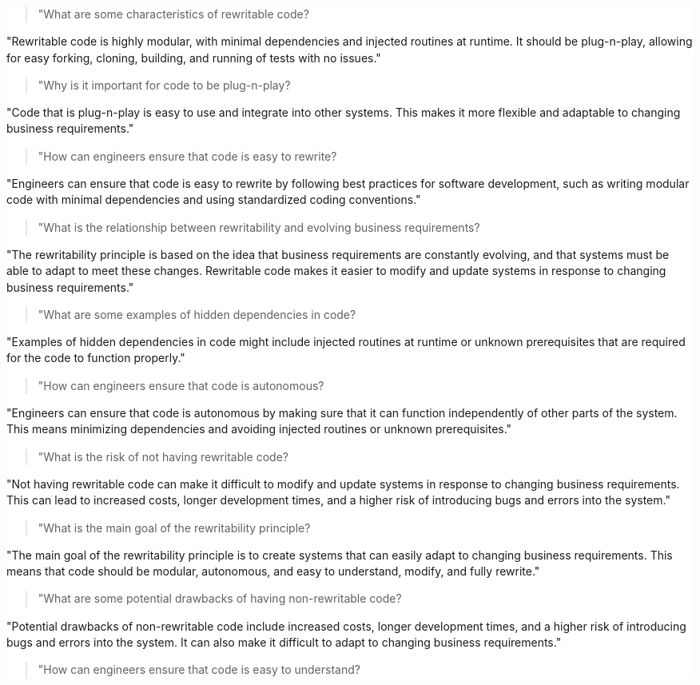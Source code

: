 
> "What are some characteristics of rewritable code?

 "Rewritable code is highly modular, with minimal dependencies and injected routines at runtime. It should be plug-n-play, allowing for easy forking, cloning, building, and running of tests with no issues."


> "Why is it important for code to be plug-n-play?

 "Code that is plug-n-play is easy to use and integrate into other systems. This makes it more flexible and adaptable to changing business requirements."


> "How can engineers ensure that code is easy to rewrite?

 "Engineers can ensure that code is easy to rewrite by following best practices for software development, such as writing modular code with minimal dependencies and using standardized coding conventions."


> "What is the relationship between rewritability and evolving business requirements?

 "The rewritability principle is based on the idea that business requirements are constantly evolving, and that systems must be able to adapt to meet these changes. Rewritable code makes it easier to modify and update systems in response to changing business requirements."


> "What are some examples of hidden dependencies in code?

 "Examples of hidden dependencies in code might include injected routines at runtime or unknown prerequisites that are required for the code to function properly."


> "How can engineers ensure that code is autonomous?

 "Engineers can ensure that code is autonomous by making sure that it can function independently of other parts of the system. This means minimizing dependencies and avoiding injected routines or unknown prerequisites."


> "What is the risk of not having rewritable code?

 "Not having rewritable code can make it difficult to modify and update systems in response to changing business requirements. This can lead to increased costs, longer development times, and a higher risk of introducing bugs and errors into the system."


> "What is the main goal of the rewritability principle?

 "The main goal of the rewritability principle is to create systems that can easily adapt to changing business requirements. This means that code should be modular, autonomous, and easy to understand, modify, and fully rewrite."


> "What are some potential drawbacks of having non-rewritable code?

 "Potential drawbacks of non-rewritable code include increased costs, longer development times, and a higher risk of introducing bugs and errors into the system. It can also make it difficult to adapt to changing business requirements."


> "How can engineers ensure that code is easy to understand?
